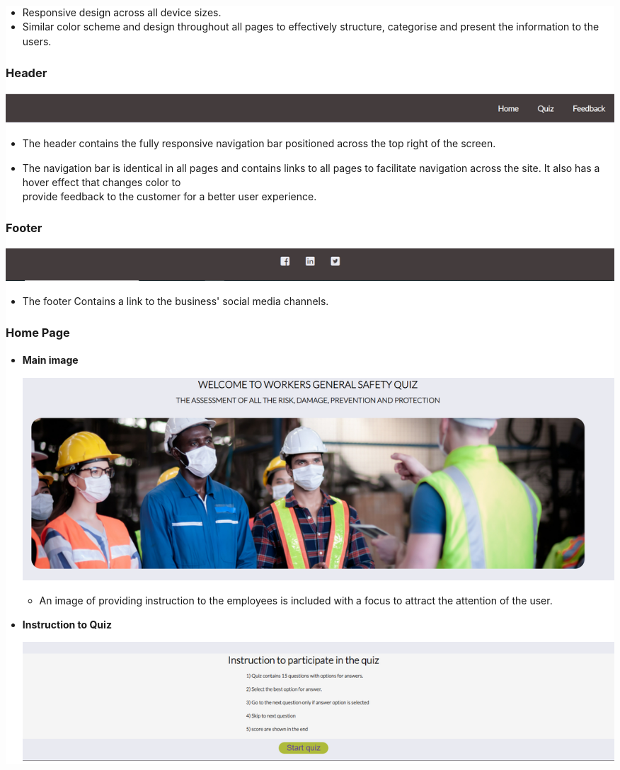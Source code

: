 * Responsive design across all device sizes.
 * Similar color scheme and design throughout all pages to effectively structure, categorise and present the information to the users.


 ### Header

  ![Header image](assets/readme-images/header.PNG)

 * The header contains the fully responsive navigation bar positioned across the top  right of the screen.

 * The navigation bar is identical in all pages and contains links to all pages to facilitate navigation across the site. It also has a hover effect that changes color to  
   provide feedback to the customer for a better user experience.

 ### Footer

  ![Footer image](assets/readme-images/footer.PNG)

  * The footer Contains a link to the business' social media channels.

### Home Page

* **Main image**

  ![Main image](assets/readme-images/main-image.PNG)

   - An image of providing instruction to the employees is included with a focus to attract the attention of the user. 

* **Instruction to Quiz**

  ![Instruction section image](assets/readme-images/instruction.PNG)
